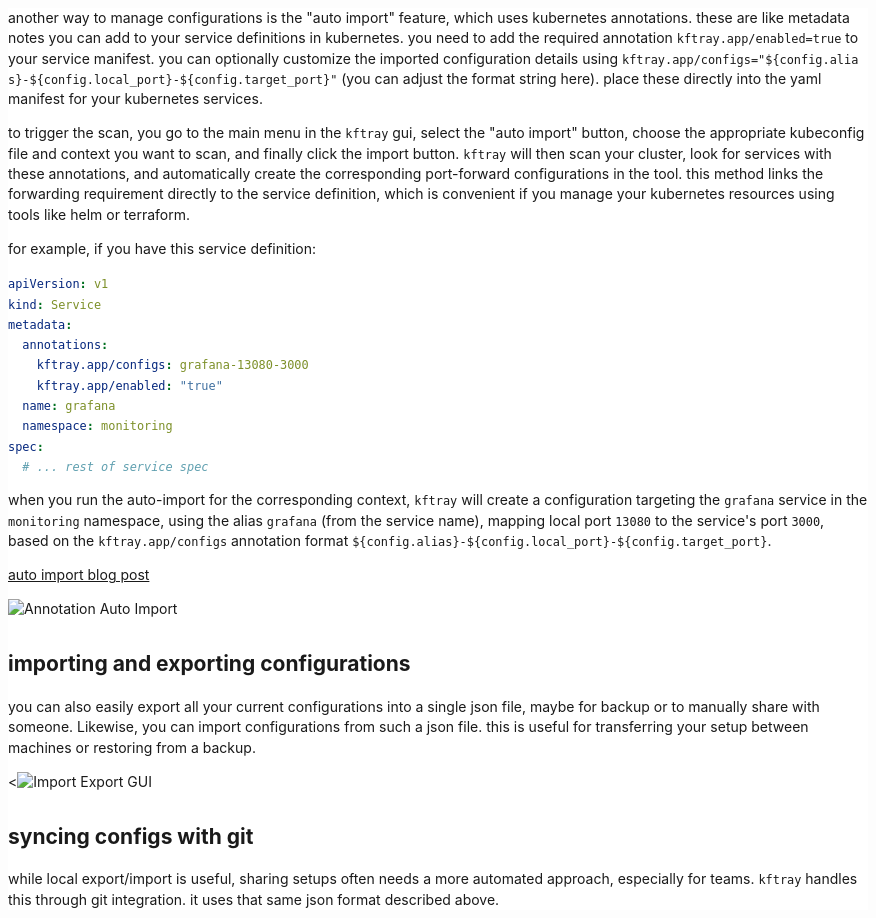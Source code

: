 another way to manage configurations is the "auto import" feature, which uses kubernetes annotations. these are like metadata notes you can add to your service definitions in kubernetes. you need to add the required annotation `kftray.app/enabled=true` to your service manifest. you can optionally customize the imported configuration details using `kftray.app/configs="${config.alias}-${config.local_port}-${config.target_port}"` (you can adjust the format string here). place these directly into the yaml manifest for your kubernetes services.

to trigger the scan, you go to the main menu in the `kftray` gui, select the "auto import" button, choose the appropriate kubeconfig file and context you want to scan, and finally click the import button. `kftray` will then scan your cluster, look for services with these annotations, and automatically create the corresponding port-forward configurations in the tool. this method links the forwarding requirement directly to the service definition, which is convenient if you manage your kubernetes resources using tools like helm or terraform.

for example, if you have this service definition:

```yaml
apiVersion: v1
kind: Service
metadata:
  annotations:
    kftray.app/configs: grafana-13080-3000
    kftray.app/enabled: "true"
  name: grafana
  namespace: monitoring
spec:
  # ... rest of service spec
```



when you run the auto-import for the corresponding context, `kftray` will create a configuration targeting the `grafana` service in the `monitoring` namespace, using the alias `grafana` (from the service name), mapping local port `13080` to the service's port `3000`, based on the `kftray.app/configs` annotation format `${config.alias}-${config.local_port}-${config.target_port}`.

[auto import blog post](https://kftray.app/blog/posts/8-kubectl-port-forward-auto-import)

![Annotation Auto Import](/img/auto-import-gui.gif)




## importing and exporting configurations

you can also easily export all your current configurations into a single json file, maybe for backup or to manually share with someone. Likewise, you can import configurations from such a json file. this is useful for transferring your setup between machines or restoring from a backup.

<![Import Export GUI](/img/export-import.gif)


## syncing configs with git

while local export/import is useful, sharing setups often needs a more automated approach, especially for teams. `kftray` handles this through git integration. it uses that same json format described above.
